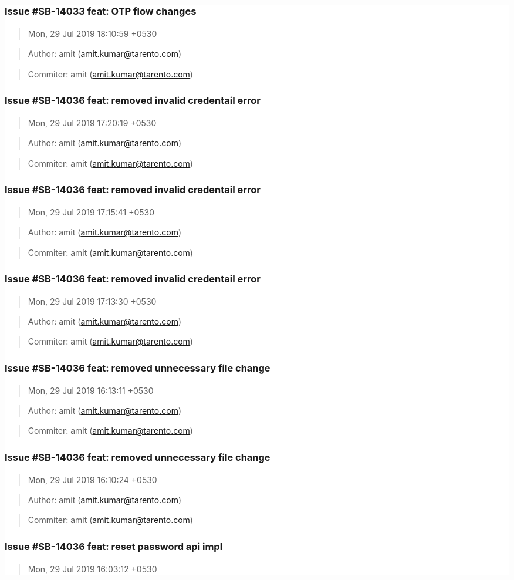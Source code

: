 

### Issue #SB-14033 feat: OTP flow changes
>Mon, 29 Jul 2019 18:10:59 +0530

>Author: amit (amit.kumar@tarento.com)

>Commiter: amit (amit.kumar@tarento.com)




### Issue #SB-14036 feat: removed invalid credentail error
>Mon, 29 Jul 2019 17:20:19 +0530

>Author: amit (amit.kumar@tarento.com)

>Commiter: amit (amit.kumar@tarento.com)




### Issue #SB-14036 feat: removed invalid credentail error
>Mon, 29 Jul 2019 17:15:41 +0530

>Author: amit (amit.kumar@tarento.com)

>Commiter: amit (amit.kumar@tarento.com)




### Issue #SB-14036 feat: removed invalid credentail error
>Mon, 29 Jul 2019 17:13:30 +0530

>Author: amit (amit.kumar@tarento.com)

>Commiter: amit (amit.kumar@tarento.com)




### Issue #SB-14036 feat: removed unnecessary file change
>Mon, 29 Jul 2019 16:13:11 +0530

>Author: amit (amit.kumar@tarento.com)

>Commiter: amit (amit.kumar@tarento.com)




### Issue #SB-14036 feat: removed unnecessary file change
>Mon, 29 Jul 2019 16:10:24 +0530

>Author: amit (amit.kumar@tarento.com)

>Commiter: amit (amit.kumar@tarento.com)




### Issue #SB-14036 feat: reset password api impl
>Mon, 29 Jul 2019 16:03:12 +0530
